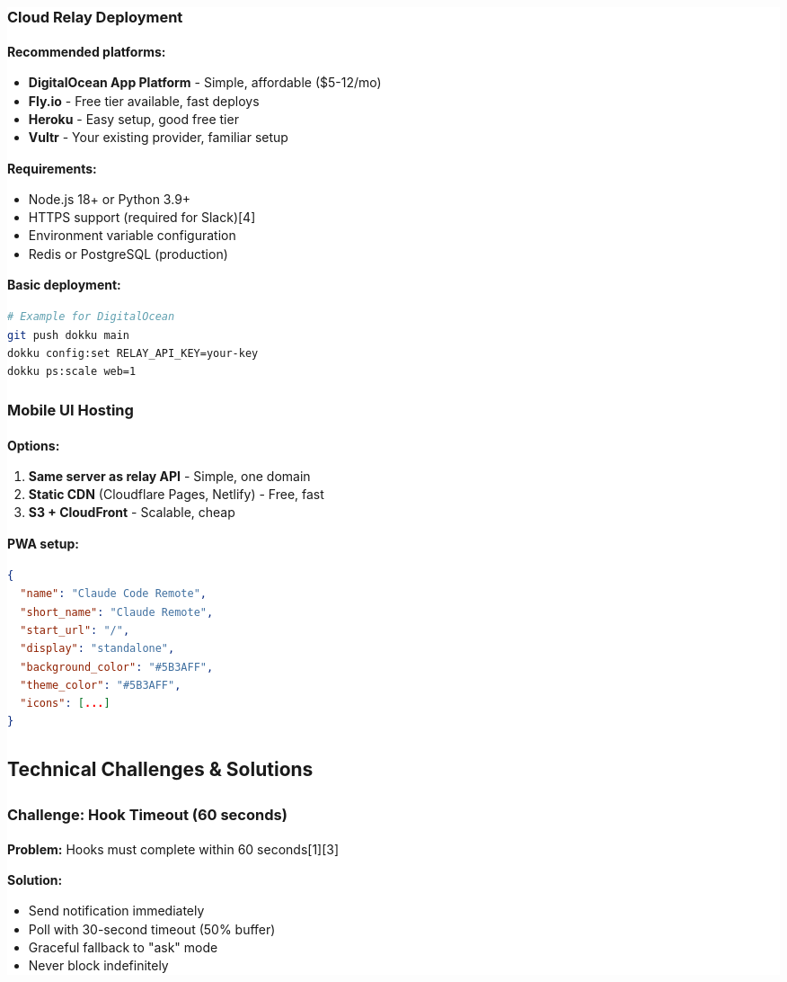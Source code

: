 
### Cloud Relay Deployment
**Recommended platforms:**
- **DigitalOcean App Platform** - Simple, affordable ($5-12/mo)
- **Fly.io** - Free tier available, fast deploys
- **Heroku** - Easy setup, good free tier
- **Vultr** - Your existing provider, familiar setup


**Requirements:**
- Node.js 18+ or Python 3.9+
- HTTPS support (required for Slack)[4]
- Environment variable configuration
- Redis or PostgreSQL (production)


**Basic deployment:**
```bash
# Example for DigitalOcean
git push dokku main
dokku config:set RELAY_API_KEY=your-key
dokku ps:scale web=1
```


### Mobile UI Hosting
**Options:**
1. **Same server as relay API** - Simple, one domain
2. **Static CDN** (Cloudflare Pages, Netlify) - Free, fast
3. **S3 + CloudFront** - Scalable, cheap


**PWA setup:**
```json
{
  "name": "Claude Code Remote",
  "short_name": "Claude Remote",
  "start_url": "/",
  "display": "standalone",
  "background_color": "#5B3AFF",
  "theme_color": "#5B3AFF",
  "icons": [...]
}
```


## Technical Challenges & Solutions

### Challenge: Hook Timeout (60 seconds)
**Problem:** Hooks must complete within 60 seconds[1][3]


**Solution:**
- Send notification immediately
- Poll with 30-second timeout (50% buffer)
- Graceful fallback to "ask" mode
- Never block indefinitely
